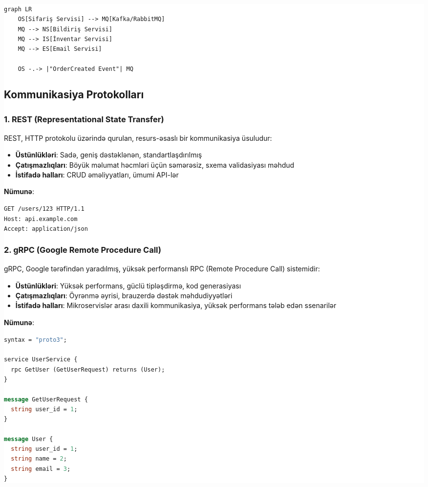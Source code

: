 ```mermaid
graph LR
    OS[Sifariş Servisi] --> MQ[Kafka/RabbitMQ]
    MQ --> NS[Bildiriş Servisi]
    MQ --> IS[İnventar Servisi]
    MQ --> ES[Email Servisi]
    
    OS -.-> |"OrderCreated Event"| MQ
```

## Kommunikasiya Protokolları

### 1. REST (Representational State Transfer)

REST, HTTP protokolu üzərində qurulan, resurs-əsaslı bir kommunikasiya üsuludur:

- **Üstünlükləri**: Sadə, geniş dəstəklənən, standartlaşdırılmış
- **Çatışmazlıqları**: Böyük məlumat həcmləri üçün səmərəsiz, sxema validasiyası məhdud
- **İstifadə halları**: CRUD əməliyyatları, ümumi API-lər

**Nümunə**:
```http
GET /users/123 HTTP/1.1
Host: api.example.com
Accept: application/json
```

### 2. gRPC (Google Remote Procedure Call)

gRPC, Google tərəfindən yaradılmış, yüksək performanslı RPC (Remote Procedure Call) sistemidir:

- **Üstünlükləri**: Yüksək performans, güclü tipləşdirmə, kod generasiyası
- **Çatışmazlıqları**: Öyrənmə əyrisi, brauzerdə dəstək məhdudiyyətləri
- **İstifadə halları**: Mikroservislər arası daxili kommunikasiya, yüksək performans tələb edən ssenarilər

**Nümunə**:
```protobuf
syntax = "proto3";

service UserService {
  rpc GetUser (GetUserRequest) returns (User);
}

message GetUserRequest {
  string user_id = 1;
}

message User {
  string user_id = 1;
  string name = 2;
  string email = 3;
}
```
